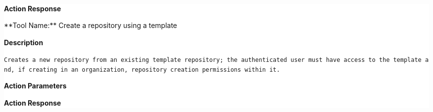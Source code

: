 <ParamField path="owner" type="string" required={true}>
</ParamField>

<ParamField path="repo" type="string" required={true}>
</ParamField>

<ParamField path="rules" type="array">
</ParamField>

<ParamField path="target" type="string">
</ParamField>


**Action Response**

<ParamField path="data" type="object" required={true}>
</ParamField>

<ParamField path="error" type="string">
</ParamField>

<ParamField path="successful" type="boolean" required={true}>
</ParamField>

</Accordion>

<Accordion title="GITHUB_CREATE_A_REPOSITORY_USING_A_TEMPLATE">
**Tool Name:** Create a repository using a template

**Description**

```text wordWrap
Creates a new repository from an existing template repository; the authenticated user must have access to the template and, if creating in an organization, repository creation permissions within it.
```


**Action Parameters**

<ParamField path="description" type="string">
</ParamField>

<ParamField path="include_all_branches" type="boolean">
</ParamField>

<ParamField path="name" type="string" required={true}>
</ParamField>

<ParamField path="owner" type="string">
</ParamField>

<ParamField path="private" type="boolean">
</ParamField>

<ParamField path="template_owner" type="string" required={true}>
</ParamField>

<ParamField path="template_repo" type="string" required={true}>
</ParamField>


**Action Response**
